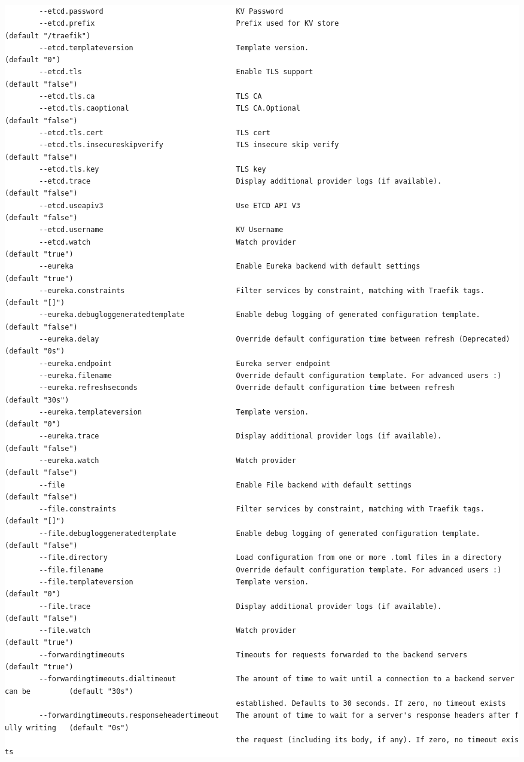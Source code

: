             --etcd.password                               KV Password
            --etcd.prefix                                 Prefix used for KV store                                                         (default "/traefik")
            --etcd.templateversion                        Template version.                                                                (default "0")
            --etcd.tls                                    Enable TLS support                                                               (default "false")
            --etcd.tls.ca                                 TLS CA
            --etcd.tls.caoptional                         TLS CA.Optional                                                                  (default "false")
            --etcd.tls.cert                               TLS cert
            --etcd.tls.insecureskipverify                 TLS insecure skip verify                                                         (default "false")
            --etcd.tls.key                                TLS key
            --etcd.trace                                  Display additional provider logs (if available).                                 (default "false")
            --etcd.useapiv3                               Use ETCD API V3                                                                  (default "false")
            --etcd.username                               KV Username
            --etcd.watch                                  Watch provider                                                                   (default "true")
            --eureka                                      Enable Eureka backend with default settings                                      (default "true")
            --eureka.constraints                          Filter services by constraint, matching with Traefik tags.                       (default "[]")
            --eureka.debugloggeneratedtemplate            Enable debug logging of generated configuration template.                        (default "false")
            --eureka.delay                                Override default configuration time between refresh (Deprecated)                 (default "0s")
            --eureka.endpoint                             Eureka server endpoint
            --eureka.filename                             Override default configuration template. For advanced users :)
            --eureka.refreshseconds                       Override default configuration time between refresh                              (default "30s")
            --eureka.templateversion                      Template version.                                                                (default "0")
            --eureka.trace                                Display additional provider logs (if available).                                 (default "false")
            --eureka.watch                                Watch provider                                                                   (default "false")
            --file                                        Enable File backend with default settings                                        (default "false")
            --file.constraints                            Filter services by constraint, matching with Traefik tags.                       (default "[]")
            --file.debugloggeneratedtemplate              Enable debug logging of generated configuration template.                        (default "false")
            --file.directory                              Load configuration from one or more .toml files in a directory
            --file.filename                               Override default configuration template. For advanced users :)
            --file.templateversion                        Template version.                                                                (default "0")
            --file.trace                                  Display additional provider logs (if available).                                 (default "false")
            --file.watch                                  Watch provider                                                                   (default "true")
            --forwardingtimeouts                          Timeouts for requests forwarded to the backend servers                           (default "true")
            --forwardingtimeouts.dialtimeout              The amount of time to wait until a connection to a backend server can be         (default "30s")
                                                          established. Defaults to 30 seconds. If zero, no timeout exists
            --forwardingtimeouts.responseheadertimeout    The amount of time to wait for a server's response headers after fully writing   (default "0s")
                                                          the request (including its body, if any). If zero, no timeout exists